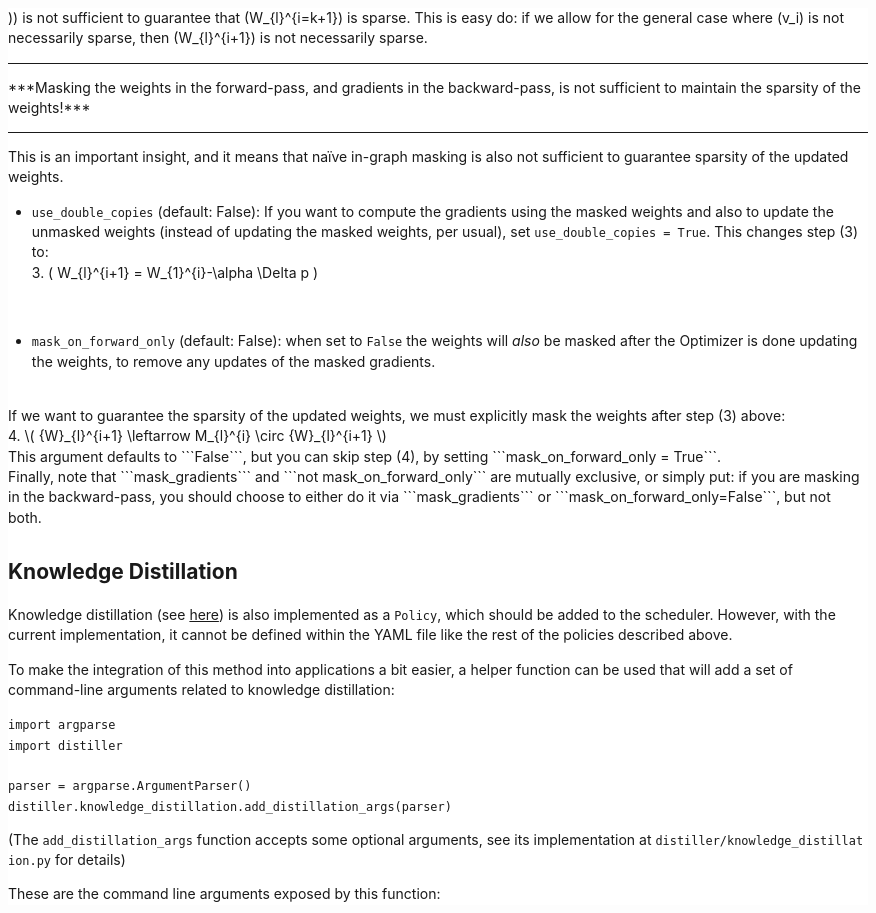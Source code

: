   \)) is not sufficient to guarantee that \(W_{l}^{i=k+1}\) is sparse.  This is easy do: if we allow for the general case where \(v_i\) is not necessarily sparse, then \(W_{l}^{i+1}\) is not necessarily sparse.
  <hr>
  ***Masking the weights in the forward-pass, and gradients in the backward-pass, is not sufficient to maintain the sparsity of the weights!***
  <hr>
  This is an important insight, and it means that naïve in-graph masking is also not sufficient to guarantee sparsity of the updated weights. 
  
  - ```use_double_copies``` (default: False): 
  If you want to compute the gradients using the masked weights and also to update the unmasked weights (instead of updating the masked weights, per usual), set ```use_double_copies = True```.  This changes step (3) to: 
  <br>3. \( W_{l}^{i+1} = W_{1}^{i}-\alpha \Delta p \)
  <br>

  - ```mask_on_forward_only``` (default: False): when set to ```False``` the weights will *also* be masked after the Optimizer is done updating the weights, to remove any updates of the masked gradients.
  <br>
  If we want to guarantee the sparsity of the updated weights, we must explicitly mask the weights after step (3) above:
  <br>4. \( {W}_{l}^{i+1} \leftarrow M_{l}^{i} \circ {W}_{l}^{i+1} \)
  <br>
  This argument defaults to ```False```, but you can skip step (4), by setting ```mask_on_forward_only = True```.
  <br>
  Finally, note that ```mask_gradients``` and ```not mask_on_forward_only``` are mutually exclusive, or simply put: if you are masking in the backward-pass, you should choose to either do it via ```mask_gradients``` or ```mask_on_forward_only=False```, but not both.

## Knowledge Distillation

Knowledge distillation (see [here](knowledge_distillation.md)) is also implemented as a `Policy`, which should be added to the scheduler. However, with the current implementation, it cannot be defined within the YAML file like the rest of the policies described above.

To make the integration of this method into applications a bit easier, a helper function can be used that will add a set of command-line arguments related to knowledge distillation:

```
import argparse
import distiller

parser = argparse.ArgumentParser()
distiller.knowledge_distillation.add_distillation_args(parser)
```

(The `add_distillation_args` function accepts some optional arguments, see its implementation at `distiller/knowledge_distillation.py` for details)

These are the command line arguments exposed by this function:
